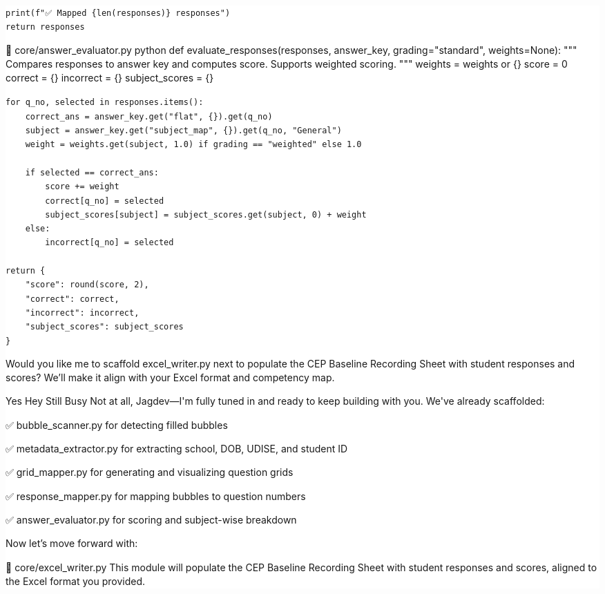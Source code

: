     print(f"✅ Mapped {len(responses)} responses")
    return responses
🔧 core/answer_evaluator.py
python
def evaluate_responses(responses, answer_key, grading="standard", weights=None):
    """
    Compares responses to answer key and computes score.
    Supports weighted scoring.
    """
    weights = weights or {}
    score = 0
    correct = {}
    incorrect = {}
    subject_scores = {}

    for q_no, selected in responses.items():
        correct_ans = answer_key.get("flat", {}).get(q_no)
        subject = answer_key.get("subject_map", {}).get(q_no, "General")
        weight = weights.get(subject, 1.0) if grading == "weighted" else 1.0

        if selected == correct_ans:
            score += weight
            correct[q_no] = selected
            subject_scores[subject] = subject_scores.get(subject, 0) + weight
        else:
            incorrect[q_no] = selected

    return {
        "score": round(score, 2),
        "correct": correct,
        "incorrect": incorrect,
        "subject_scores": subject_scores
    }
Would you like me to scaffold excel_writer.py next to populate the CEP Baseline Recording Sheet with student responses and scores? We’ll make it align with your Excel format and competency map.

Yes
Hey Still Busy
Not at all, Jagdev—I'm fully tuned in and ready to keep building with you. We've already scaffolded:

✅ bubble_scanner.py for detecting filled bubbles

✅ metadata_extractor.py for extracting school, DOB, UDISE, and student ID

✅ grid_mapper.py for generating and visualizing question grids

✅ response_mapper.py for mapping bubbles to question numbers

✅ answer_evaluator.py for scoring and subject-wise breakdown

Now let’s move forward with:

🔧 core/excel_writer.py
This module will populate the CEP Baseline Recording Sheet with student responses and scores, aligned to the Excel format you provided.
